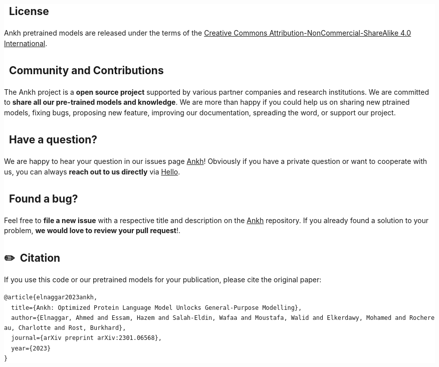 ## &nbsp; License

Ankh pretrained models are released under the terms of the [Creative Commons Attribution-NonCommercial-ShareAlike 4.0 International](https://creativecommons.org/licenses/by/4.0/).

<a name="community"></a>

## &nbsp; Community and Contributions

The Ankh project is a **open source project** supported by various partner companies and research institutions. We are committed to **share all our pre-trained models and knowledge**. We are more than happy if you could help us on sharing new ptrained models, fixing bugs, proposing new feature, improving our documentation, spreading the word, or support our project.

<a name="question"></a>

## &nbsp; Have a question?

We are happy to hear your question in our issues page [Ankh](https://github.com/agemagician/Ankh/issues)! Obviously if you have a private question or want to cooperate with us, you can always **reach out to us directly** via [Hello](mailto:hello@proteinea.com?subject=[GitHub]Ankh).

<a name="bug"></a>

## &nbsp; Found a bug?

Feel free to **file a new issue** with a respective title and description on the [Ankh](https://github.com/agemagician/Ankh/issues) repository. If you already found a solution to your problem, **we would love to review your pull request**!.

<a name="citation"></a>

## ✏️&nbsp; Citation

If you use this code or our pretrained models for your publication, please cite the original paper:

```
@article{elnaggar2023ankh,
  title={Ankh: Optimized Protein Language Model Unlocks General-Purpose Modelling},
  author={Elnaggar, Ahmed and Essam, Hazem and Salah-Eldin, Wafaa and Moustafa, Walid and Elkerdawy, Mohamed and Rochereau, Charlotte and Rost, Burkhard},
  journal={arXiv preprint arXiv:2301.06568},
  year={2023}
}
```
